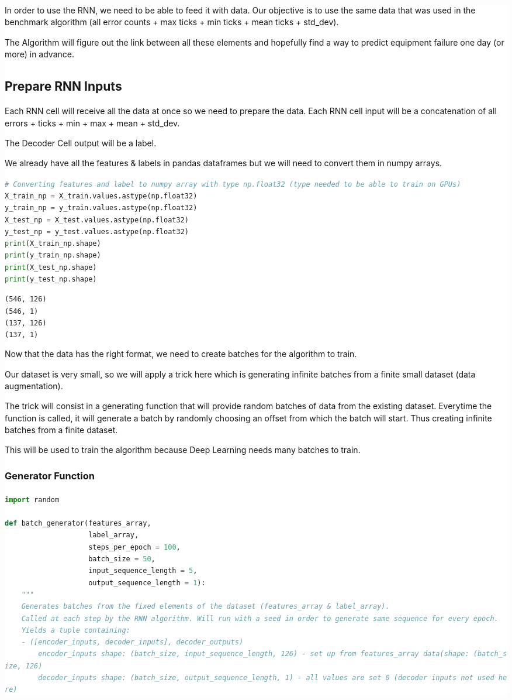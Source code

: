 In order to use the RNN, we need to be able to feed it with data. Our objective is to use the same data that was used in the benchmark algorithm (all error counts + max ticks + min ticks + mean ticks + std_dev).

The Algorithm will figure out the link between all these elements and hopefully find a way to predict equipment failure one day (or more) in advance.

## Prepare RNN Inputs

Each RNN cell will receive all the data at once so we need to prepare the data. Each RNN cell input will be a concatenation of all errors + ticks + min + max + mean + std_dev.

The Decoder Cell output will be a label.

We already have all the features & labels in pandas dataframes but we will need to convert them in numpy arrays.


```python
# Converting features and label to numpy array with type np.float32 (type needed to be able to train on GPUs)
X_train_np = X_train.values.astype(np.float32) 
y_train_np = y_train.values.astype(np.float32)
X_test_np = X_test.values.astype(np.float32)
y_test_np = y_test.values.astype(np.float32)
print(X_train_np.shape)
print(y_train_np.shape)
print(X_test_np.shape)
print(y_test_np.shape)
```

    (546, 126)
    (546, 1)
    (137, 126)
    (137, 1)
    

Now that the data has the right format, we need to create batches for the algorithm to train.

Our dataset is very small, so we will apply a trick here which is generating infinite batches from a finite small dataset (data augmentation).

The trick will consist in a generating function that will provide random batches of data from the existing dataset. Everytime the function is called, it will generate a batch by randomly choosing an offset from which the batch will start. Thus creating infinite batches from a finite dataset.

This will be used to train the algorithm because Deep Learning needs many batches to train.

### Generator Function


```python
import random

def batch_generator(features_array, 
                    label_array, 
                    steps_per_epoch = 100,
                    batch_size = 50, 
                    input_sequence_length = 5, 
                    output_sequence_length = 1):
    """ 
    Generates batches from the fixed elements of the dataset (features_array & label_array).
    Called at each step by the RNN algorithm. Will run with a seed in order to generate same sequence for every epoch.
    Yields a tuple containing:
    - ([encoder_inputs, decoder_inputs], decoder_outputs)
        encoder_inputs shape: (batch_size, input_sequence_length, 126) - set up from features_array data(shape: (batch_size, 126)
        decoder_inputs shape: (batch_size, output_sequence_length, 1) - all values are set 0 (decoder inputs not used here)
```